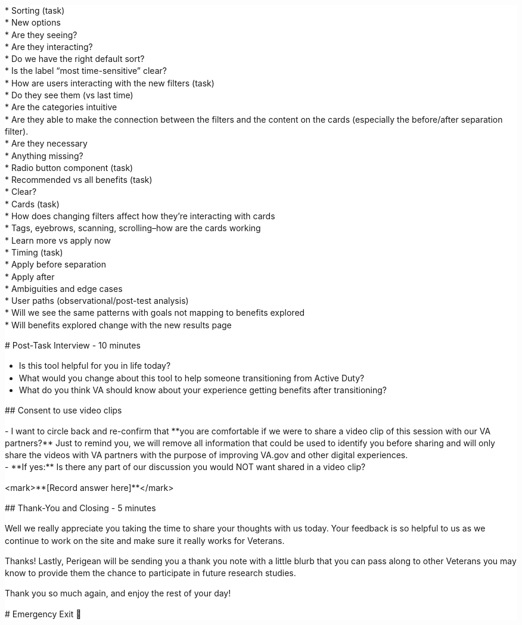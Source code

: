 \* Sorting (task)    
  \* New options    
  \* Are they seeing?    
  \* Are they interacting?    
  \* Do we have the right default sort?    
    \* Is the label “most time-sensitive” clear?  
\* How are users interacting with the new filters (task)    
  \* Do they see them (vs last time)    
  \* Are the categories intuitive  
\* Are they able to make the connection between the filters and the content on the cards (especially the before/after separation filter).    
  \* Are they necessary    
  \* Anything missing?     
  \* Radio button component (task)    
  \* Recommended vs all benefits (task)    
    \* Clear?    
\* Cards (task)    
  \* How does changing filters affect how they’re interacting with cards     
  \* Tags, eyebrows, scanning, scrolling–how are the cards working    
  \* Learn more vs apply now    
  \* Timing (task)    
    \* Apply before separation    
    \* Apply after    
    \* Ambiguities and edge cases    
\* User paths (observational/post-test analysis)    
  \* Will we see the same patterns with goals not mapping to benefits explored    
  \* Will benefits explored change with the new results page

\# Post-Task Interview \- 10 minutes

* Is this tool helpful for you in life today?  
* What would you change about this tool to help someone transitioning from Active Duty?  
* What do you think VA should know about your experience getting benefits after transitioning?

\#\# Consent to use video clips

\- I want to circle back and re-confirm that \*\*you are comfortable if we were to share a video clip of this session with our VA partners?\*\* Just to remind you, we will remove all information that could be used to identify you before sharing and will only share the videos with VA partners with the purpose of improving VA.gov and other digital experiences.  
   \- \*\*If yes:\*\* Is there any part of our discussion you would NOT want shared in a video clip?  
   
   \<mark\>\*\*\[Record answer here\]\*\*\</mark\>

\#\# Thank-You and Closing \- 5 minutes

Well we really appreciate you taking the time to share your thoughts with us today. Your feedback is so helpful to us as we continue to work on the site and make sure it really works for Veterans.

Thanks\! Lastly, Perigean will be sending you a thank you note with a little blurb that you can pass along to other Veterans you may know to provide them the chance to participate in future research studies.

Thank you so much again, and enjoy the rest of your day\!

\# Emergency Exit 🚨

